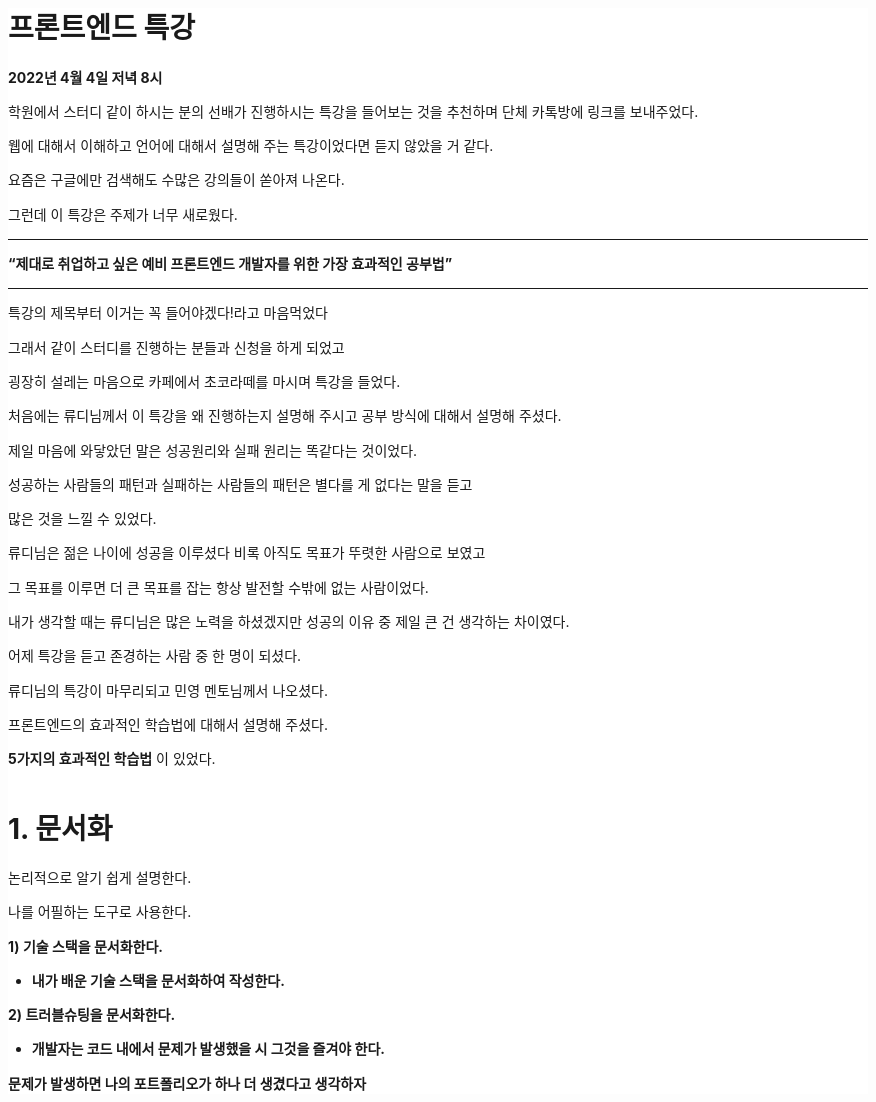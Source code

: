 # 프론트엔드 특강

**2022년 4월 4일 저녁 8시**

학원에서 스터디 같이 하시는 분의 선배가 진행하시는 특강을 들어보는 것을 추천하며 단체 카톡방에 링크를 보내주었다.

웹에 대해서 이해하고 언어에 대해서 설명해 주는 특강이었다면 듣지 않았을 거 같다.

요즘은 구글에만 검색해도 수많은 강의들이 쏟아져 나온다.

그런데 이 특강은 주제가 너무 새로웠다.

****

**“제대로 취업하고 싶은 예비 프론트엔드 개발자를 위한 가장 효과적인 공부법”**

****

특강의 제목부터 이거는 꼭 들어야겠다!라고 마음먹었다

그래서 같이 스터디를 진행하는 분들과 신청을 하게 되었고

굉장히 설레는 마음으로 카페에서 초코라떼를 마시며 특강을 들었다.

처음에는 류디님께서 이 특강을 왜 진행하는지 설명해 주시고 공부 방식에 대해서 설명해 주셨다.

제일 마음에 와닿았던 말은 성공원리와 실패 원리는 똑같다는 것이었다.

성공하는 사람들의 패턴과 실패하는 사람들의 패턴은 별다를 게 없다는 말을 듣고

많은 것을 느낄 수 있었다.

류디님은 젊은 나이에 성공을 이루셨다 비록 아직도 목표가 뚜렷한 사람으로 보였고

그 목표를 이루면 더 큰 목표를 잡는 항상 발전할 수밖에 없는 사람이었다.

내가 생각할 때는 류디님은 많은 노력을 하셨겠지만 성공의 이유 중 제일 큰 건 생각하는 차이였다.

어제 특강을 듣고 존경하는 사람 중 한 명이 되셨다.

류디님의 특강이 마무리되고 민영 멘토님께서 나오셨다.

프론트엔드의 효과적인 학습법에 대해서 설명해 주셨다.

**5가지의 효과적인 학습법** 이 있었다.

# **1. 문서화**

논리적으로 알기 쉽게 설명한다.

나를 어필하는 도구로 사용한다.

**1) 기술 스택을 문서화한다.**

- **내가 배운 기술 스택을 문서화하여 작성한다.**

**2) 트러블슈팅을 문서화한다.**

- **개발자는 코드 내에서 문제가 발생했을 시 그것을 즐겨야 한다.**

**문제가 발생하면 나의 포트폴리오가 하나 더 생겼다고 생각하자**

